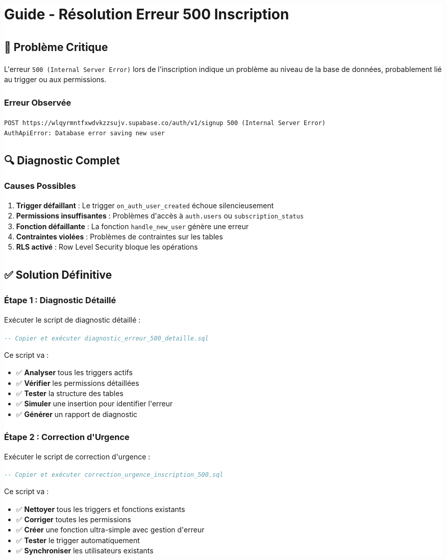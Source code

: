 # Guide - Résolution Erreur 500 Inscription

## 🚨 Problème Critique

L'erreur `500 (Internal Server Error)` lors de l'inscription indique un problème au niveau de la base de données, probablement lié au trigger ou aux permissions.

### Erreur Observée
```
POST https://wlqyrmntfxwdvkzzsujv.supabase.co/auth/v1/signup 500 (Internal Server Error)
AuthApiError: Database error saving new user
```

## 🔍 Diagnostic Complet

### Causes Possibles
1. **Trigger défaillant** : Le trigger `on_auth_user_created` échoue silencieusement
2. **Permissions insuffisantes** : Problèmes d'accès à `auth.users` ou `subscription_status`
3. **Fonction défaillante** : La fonction `handle_new_user` génère une erreur
4. **Contraintes violées** : Problèmes de contraintes sur les tables
5. **RLS activé** : Row Level Security bloque les opérations

## ✅ Solution Définitive

### Étape 1 : Diagnostic Détaillé

Exécuter le script de diagnostic détaillé :

```sql
-- Copier et exécuter diagnostic_erreur_500_detaille.sql
```

Ce script va :
- ✅ **Analyser** tous les triggers actifs
- ✅ **Vérifier** les permissions détaillées
- ✅ **Tester** la structure des tables
- ✅ **Simuler** une insertion pour identifier l'erreur
- ✅ **Générer** un rapport de diagnostic

### Étape 2 : Correction d'Urgence

Exécuter le script de correction d'urgence :

```sql
-- Copier et exécuter correction_urgence_inscription_500.sql
```

Ce script va :
- ✅ **Nettoyer** tous les triggers et fonctions existants
- ✅ **Corriger** toutes les permissions
- ✅ **Créer** une fonction ultra-simple avec gestion d'erreur
- ✅ **Tester** le trigger automatiquement
- ✅ **Synchroniser** les utilisateurs existants
